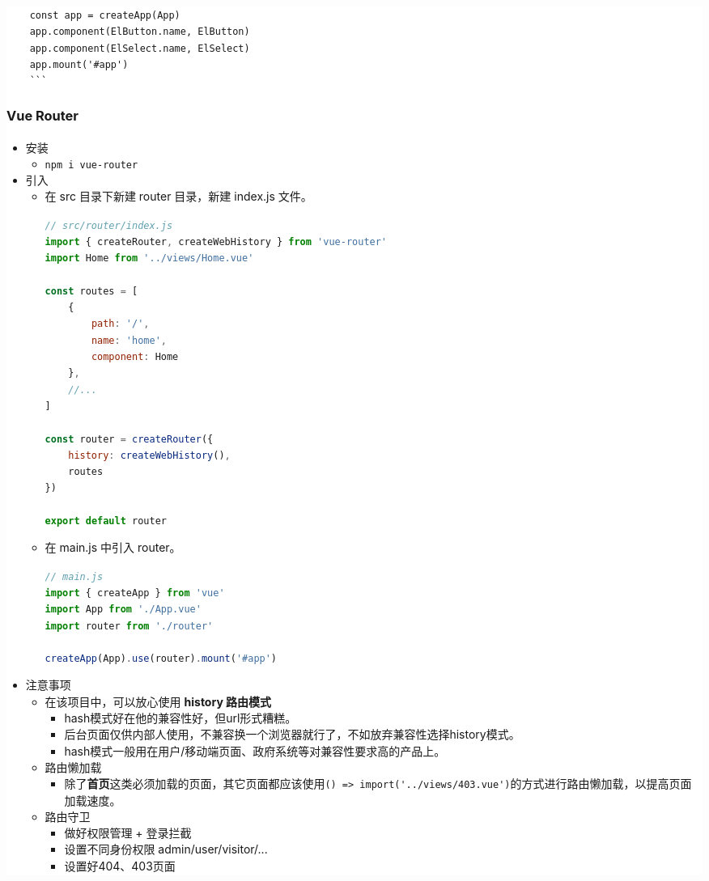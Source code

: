         const app = createApp(App)
        app.component(ElButton.name, ElButton)
        app.component(ElSelect.name, ElSelect)
        app.mount('#app')
        ```

### Vue Router

- 安装
    - `npm i vue-router`
- 引入
    - 在 src 目录下新建 router 目录，新建 index.js 文件。
        ```js
        // src/router/index.js
        import { createRouter, createWebHistory } from 'vue-router'
        import Home from '../views/Home.vue'

        const routes = [
            {
                path: '/',
                name: 'home',
                component: Home
            },
            //...
        ]

        const router = createRouter({
            history: createWebHistory(),
            routes
        })

        export default router
        ```
    - 在 main.js 中引入 router。
        ```js
        // main.js
        import { createApp } from 'vue'
        import App from './App.vue'
        import router from './router'

        createApp(App).use(router).mount('#app')
        ```
- 注意事项
    - 在该项目中，可以放心使用 **history 路由模式**
        - hash模式好在他的兼容性好，但url形式糟糕。
        - 后台页面仅供内部人使用，不兼容换一个浏览器就行了，不如放弃兼容性选择history模式。
        - hash模式一般用在用户/移动端页面、政府系统等对兼容性要求高的产品上。
    - 路由懒加载
        - 除了**首页**这类必须加载的页面，其它页面都应该使用`() => import('../views/403.vue')`的方式进行路由懒加载，以提高页面加载速度。
    - 路由守卫
        - 做好权限管理 + 登录拦截
        - 设置不同身份权限 admin/user/visitor/...
        - 设置好404、403页面
